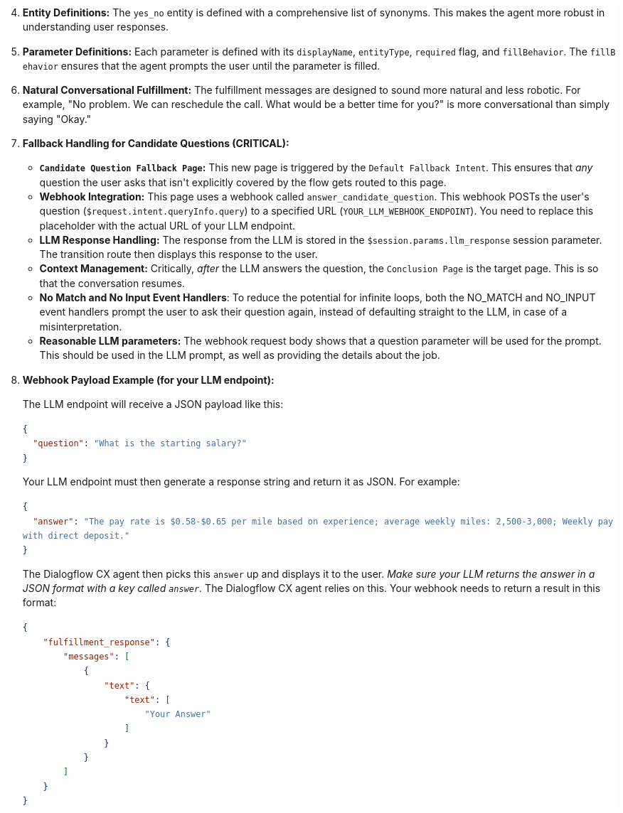 4. **Entity Definitions:**  The `yes_no` entity is defined with a comprehensive list of synonyms. This makes the agent more robust in understanding user responses.

5. **Parameter Definitions:** Each parameter is defined with its `displayName`, `entityType`, `required` flag, and `fillBehavior`.  The `fillBehavior` ensures that the agent prompts the user until the parameter is filled.

6. **Natural Conversational Fulfillment:**  The fulfillment messages are designed to sound more natural and less robotic. For example, "No problem. We can reschedule the call. What would be a better time for you?" is more conversational than simply saying "Okay."

7. **Fallback Handling for Candidate Questions (CRITICAL):**

   *   **`Candidate Question Fallback Page`:**  This new page is triggered by the `Default Fallback Intent`. This ensures that *any* question the user asks that isn't explicitly covered by the flow gets routed to this page.
   *   **Webhook Integration:** This page uses a webhook called `answer_candidate_question`.  This webhook POSTs the user's question (`$request.intent.queryInfo.query`) to a specified URL (`YOUR_LLM_WEBHOOK_ENDPOINT`). You need to replace this placeholder with the actual URL of your LLM endpoint.
   *   **LLM Response Handling:** The response from the LLM is stored in the `$session.params.llm_response` session parameter. The transition route then displays this response to the user.
   *   **Context Management:** Critically, *after* the LLM answers the question, the `Conclusion Page` is the target page. This is so that the conversation resumes.
   *   **No Match and No Input Event Handlers**: To reduce the potential for infinite loops, both the NO_MATCH and NO_INPUT event handlers prompt the user to ask their question again, instead of defaulting straight to the LLM, in case of a misinterpretation.
   *  **Reasonable LLM parameters:** The webhook request body shows that a question parameter will be used for the prompt. This should be used in the LLM prompt, as well as providing the details about the job.

8. **Webhook Payload Example (for your LLM endpoint):**

   The LLM endpoint will receive a JSON payload like this:

   ```json
   {
     "question": "What is the starting salary?"
   }
   ```

   Your LLM endpoint must then generate a response string and return it as JSON. For example:

   ```json
   {
     "answer": "The pay rate is $0.58-$0.65 per mile based on experience; average weekly miles: 2,500-3,000; Weekly pay with direct deposit."
   }
   ```

   The Dialogflow CX agent then picks this `answer` up and displays it to the user. *Make sure your LLM returns the answer in a JSON format with a key called `answer`.* The Dialogflow CX agent relies on this. Your webhook needs to return a result in this format:

   ```json
   {
       "fulfillment_response": {
           "messages": [
               {
                   "text": {
                       "text": [
                           "Your Answer"
                       ]
                   }
               }
           ]
       }
   }
   ```
